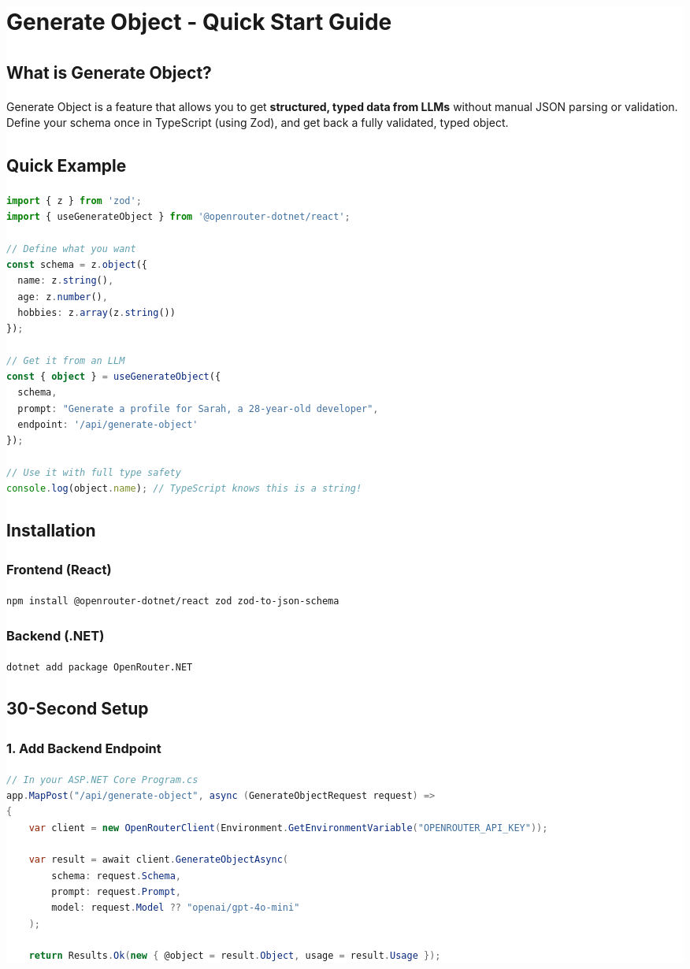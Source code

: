 # Generate Object - Quick Start Guide

## What is Generate Object?

Generate Object is a feature that allows you to get **structured, typed data from LLMs** without manual JSON parsing or validation. Define your schema once in TypeScript (using Zod), and get back a fully validated, typed object.

## Quick Example

```typescript
import { z } from 'zod';
import { useGenerateObject } from '@openrouter-dotnet/react';

// Define what you want
const schema = z.object({
  name: z.string(),
  age: z.number(),
  hobbies: z.array(z.string())
});

// Get it from an LLM
const { object } = useGenerateObject({
  schema,
  prompt: "Generate a profile for Sarah, a 28-year-old developer",
  endpoint: '/api/generate-object'
});

// Use it with full type safety
console.log(object.name); // TypeScript knows this is a string!
```

## Installation

### Frontend (React)
```bash
npm install @openrouter-dotnet/react zod zod-to-json-schema
```

### Backend (.NET)
```bash
dotnet add package OpenRouter.NET
```

## 30-Second Setup

### 1. Add Backend Endpoint

```csharp
// In your ASP.NET Core Program.cs
app.MapPost("/api/generate-object", async (GenerateObjectRequest request) =>
{
    var client = new OpenRouterClient(Environment.GetEnvironmentVariable("OPENROUTER_API_KEY"));
    
    var result = await client.GenerateObjectAsync(
        schema: request.Schema,
        prompt: request.Prompt,
        model: request.Model ?? "openai/gpt-4o-mini"
    );
    
    return Results.Ok(new { @object = result.Object, usage = result.Usage });
```
